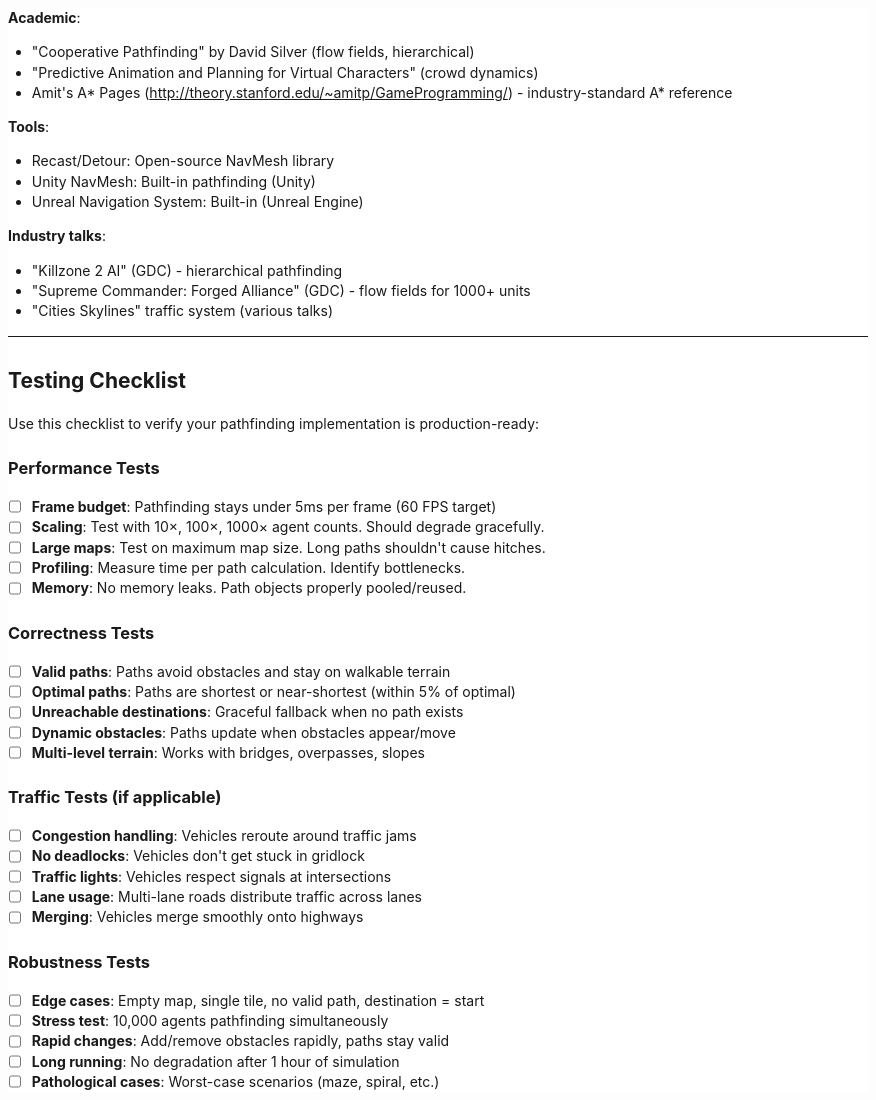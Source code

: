 **Academic**:
- "Cooperative Pathfinding" by David Silver (flow fields, hierarchical)
- "Predictive Animation and Planning for Virtual Characters" (crowd dynamics)
- Amit's A* Pages (http://theory.stanford.edu/~amitp/GameProgramming/) - industry-standard A* reference

**Tools**:
- Recast/Detour: Open-source NavMesh library
- Unity NavMesh: Built-in pathfinding (Unity)
- Unreal Navigation System: Built-in (Unreal Engine)

**Industry talks**:
- "Killzone 2 AI" (GDC) - hierarchical pathfinding
- "Supreme Commander: Forged Alliance" (GDC) - flow fields for 1000+ units
- "Cities Skylines" traffic system (various talks)

---

## Testing Checklist

Use this checklist to verify your pathfinding implementation is production-ready:

### Performance Tests

- [ ] **Frame budget**: Pathfinding stays under 5ms per frame (60 FPS target)
- [ ] **Scaling**: Test with 10×, 100×, 1000× agent counts. Should degrade gracefully.
- [ ] **Large maps**: Test on maximum map size. Long paths shouldn't cause hitches.
- [ ] **Profiling**: Measure time per path calculation. Identify bottlenecks.
- [ ] **Memory**: No memory leaks. Path objects properly pooled/reused.

### Correctness Tests

- [ ] **Valid paths**: Paths avoid obstacles and stay on walkable terrain
- [ ] **Optimal paths**: Paths are shortest or near-shortest (within 5% of optimal)
- [ ] **Unreachable destinations**: Graceful fallback when no path exists
- [ ] **Dynamic obstacles**: Paths update when obstacles appear/move
- [ ] **Multi-level terrain**: Works with bridges, overpasses, slopes

### Traffic Tests (if applicable)

- [ ] **Congestion handling**: Vehicles reroute around traffic jams
- [ ] **No deadlocks**: Vehicles don't get stuck in gridlock
- [ ] **Traffic lights**: Vehicles respect signals at intersections
- [ ] **Lane usage**: Multi-lane roads distribute traffic across lanes
- [ ] **Merging**: Vehicles merge smoothly onto highways

### Robustness Tests

- [ ] **Edge cases**: Empty map, single tile, no valid path, destination = start
- [ ] **Stress test**: 10,000 agents pathfinding simultaneously
- [ ] **Rapid changes**: Add/remove obstacles rapidly, paths stay valid
- [ ] **Long running**: No degradation after 1 hour of simulation
- [ ] **Pathological cases**: Worst-case scenarios (maze, spiral, etc.)
